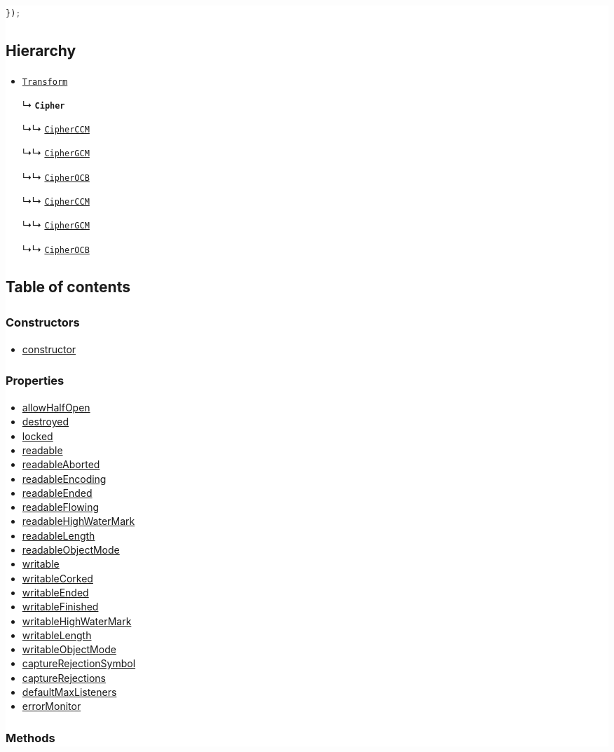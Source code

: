 ```js
});
```

## Hierarchy

- [`Transform`](stream._stream_.Transform.md)

  ↳ **`Cipher`**

  ↳↳ [`CipherCCM`](../interfaces/crypto._crypto_.CipherCCM.md)

  ↳↳ [`CipherGCM`](../interfaces/crypto._crypto_.CipherGCM.md)

  ↳↳ [`CipherOCB`](../interfaces/crypto._crypto_.CipherOCB.md)

  ↳↳ [`CipherCCM`](../interfaces/crypto._node_crypto_.CipherCCM.md)

  ↳↳ [`CipherGCM`](../interfaces/crypto._node_crypto_.CipherGCM.md)

  ↳↳ [`CipherOCB`](../interfaces/crypto._node_crypto_.CipherOCB.md)

## Table of contents

### Constructors

- [constructor](crypto._crypto_.Cipher.md#constructor)

### Properties

- [allowHalfOpen](crypto._crypto_.Cipher.md#allowhalfopen)
- [destroyed](crypto._crypto_.Cipher.md#destroyed)
- [locked](crypto._crypto_.Cipher.md#locked)
- [readable](crypto._crypto_.Cipher.md#readable)
- [readableAborted](crypto._crypto_.Cipher.md#readableaborted)
- [readableEncoding](crypto._crypto_.Cipher.md#readableencoding)
- [readableEnded](crypto._crypto_.Cipher.md#readableended)
- [readableFlowing](crypto._crypto_.Cipher.md#readableflowing)
- [readableHighWaterMark](crypto._crypto_.Cipher.md#readablehighwatermark)
- [readableLength](crypto._crypto_.Cipher.md#readablelength)
- [readableObjectMode](crypto._crypto_.Cipher.md#readableobjectmode)
- [writable](crypto._crypto_.Cipher.md#writable)
- [writableCorked](crypto._crypto_.Cipher.md#writablecorked)
- [writableEnded](crypto._crypto_.Cipher.md#writableended)
- [writableFinished](crypto._crypto_.Cipher.md#writablefinished)
- [writableHighWaterMark](crypto._crypto_.Cipher.md#writablehighwatermark)
- [writableLength](crypto._crypto_.Cipher.md#writablelength)
- [writableObjectMode](crypto._crypto_.Cipher.md#writableobjectmode)
- [captureRejectionSymbol](crypto._crypto_.Cipher.md#capturerejectionsymbol)
- [captureRejections](crypto._crypto_.Cipher.md#capturerejections)
- [defaultMaxListeners](crypto._crypto_.Cipher.md#defaultmaxlisteners)
- [errorMonitor](crypto._crypto_.Cipher.md#errormonitor)

### Methods
